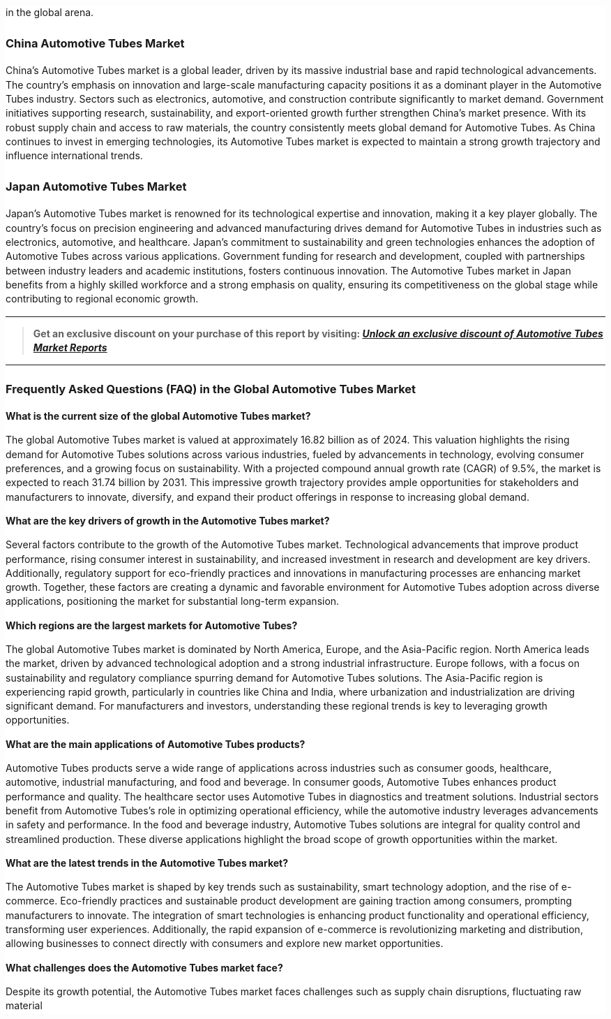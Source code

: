 in the global arena.</p><h3>China Automotive Tubes Market</h3><p>China&rsquo;s Automotive Tubes market is a global leader, driven by its massive industrial base and rapid technological advancements. The country&rsquo;s emphasis on innovation and large-scale manufacturing capacity positions it as a dominant player in the Automotive Tubes industry. Sectors such as electronics, automotive, and construction contribute significantly to market demand. Government initiatives supporting research, sustainability, and export-oriented growth further strengthen China&rsquo;s market presence. With its robust supply chain and access to raw materials, the country consistently meets global demand for Automotive Tubes. As China continues to invest in emerging technologies, its Automotive Tubes market is expected to maintain a strong growth trajectory and influence international trends.</p><h3>Japan Automotive Tubes Market</h3><p>Japan&rsquo;s Automotive Tubes market is renowned for its technological expertise and innovation, making it a key player globally. The country&rsquo;s focus on precision engineering and advanced manufacturing drives demand for Automotive Tubes in industries such as electronics, automotive, and healthcare. Japan&rsquo;s commitment to sustainability and green technologies enhances the adoption of Automotive Tubes across various applications. Government funding for research and development, coupled with partnerships between industry leaders and academic institutions, fosters continuous innovation. The Automotive Tubes market in Japan benefits from a highly skilled workforce and a strong emphasis on quality, ensuring its competitiveness on the global stage while contributing to regional economic growth.</p><hr /><blockquote><p><strong>Get an exclusive discount on your purchase of this report by visiting: <em><a href="://marketresearchpulse.com/ask-for-discount/98097?utm_source=Github&amp;utm_medium=0116">Unlock an exclusive discount of Automotive Tubes Market Reports</a></em>&nbsp;</strong></p></blockquote><hr /><h3>Frequently Asked Questions (FAQ) in the Global Automotive Tubes Market</h3><p><strong>What is the current size of the global Automotive Tubes market?</strong></p><p>The global Automotive Tubes market is valued at approximately 16.82 billion as of 2024. This valuation highlights the rising demand for Automotive Tubes solutions across various industries, fueled by advancements in technology, evolving consumer preferences, and a growing focus on sustainability. With a projected compound annual growth rate (CAGR) of 9.5%, the market is expected to reach 31.74 billion by 2031. This impressive growth trajectory provides ample opportunities for stakeholders and manufacturers to innovate, diversify, and expand their product offerings in response to increasing global demand.</p><p><strong>What are the key drivers of growth in the Automotive Tubes market?</strong></p><p>Several factors contribute to the growth of the Automotive Tubes market. Technological advancements that improve product performance, rising consumer interest in sustainability, and increased investment in research and development are key drivers. Additionally, regulatory support for eco-friendly practices and innovations in manufacturing processes are enhancing market growth. Together, these factors are creating a dynamic and favorable environment for Automotive Tubes adoption across diverse applications, positioning the market for substantial long-term expansion.</p><p><strong>Which regions are the largest markets for Automotive Tubes?</strong></p><p>The global Automotive Tubes market is dominated by North America, Europe, and the Asia-Pacific region. North America leads the market, driven by advanced technological adoption and a strong industrial infrastructure. Europe follows, with a focus on sustainability and regulatory compliance spurring demand for Automotive Tubes solutions. The Asia-Pacific region is experiencing rapid growth, particularly in countries like China and India, where urbanization and industrialization are driving significant demand. For manufacturers and investors, understanding these regional trends is key to leveraging growth opportunities.</p><p><strong>What are the main applications of Automotive Tubes products?</strong></p><p>Automotive Tubes products serve a wide range of applications across industries such as consumer goods, healthcare, automotive, industrial manufacturing, and food and beverage. In consumer goods, Automotive Tubes enhances product performance and quality. The healthcare sector uses Automotive Tubes in diagnostics and treatment solutions. Industrial sectors benefit from Automotive Tubes&rsquo;s role in optimizing operational efficiency, while the automotive industry leverages advancements in safety and performance. In the food and beverage industry, Automotive Tubes solutions are integral for quality control and streamlined production. These diverse applications highlight the broad scope of growth opportunities within the market.</p><p><strong>What are the latest trends in the Automotive Tubes market?</strong></p><p>The Automotive Tubes market is shaped by key trends such as sustainability, smart technology adoption, and the rise of e-commerce. Eco-friendly practices and sustainable product development are gaining traction among consumers, prompting manufacturers to innovate. The integration of smart technologies is enhancing product functionality and operational efficiency, transforming user experiences. Additionally, the rapid expansion of e-commerce is revolutionizing marketing and distribution, allowing businesses to connect directly with consumers and explore new market opportunities.</p><p><strong>What challenges does the Automotive Tubes market face?</strong></p><p>Despite its growth potential, the Automotive Tubes market faces challenges such as supply chain disruptions, fluctuating raw material